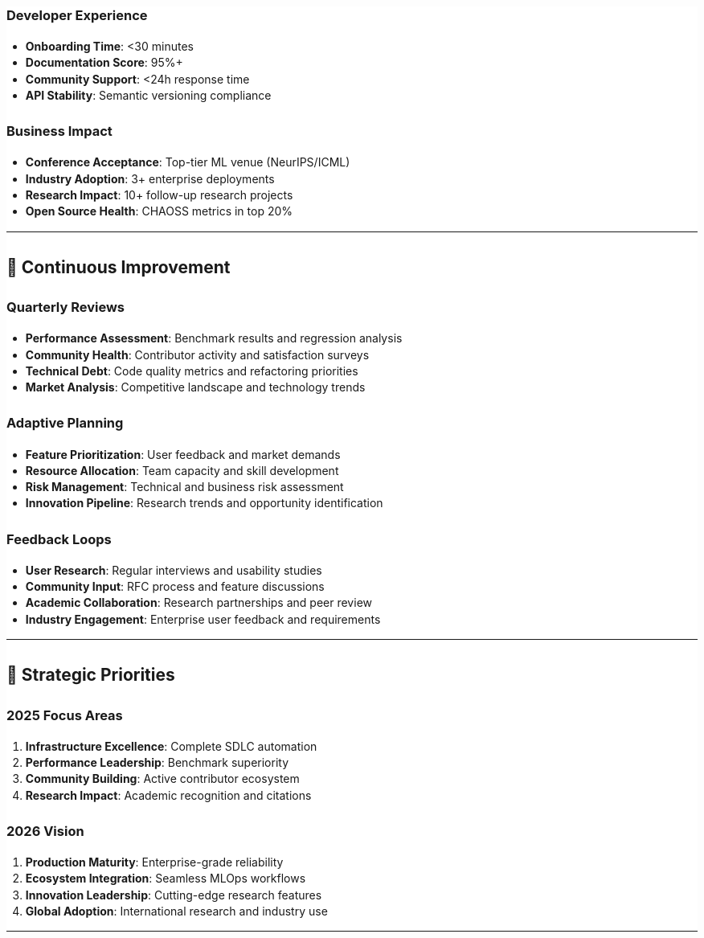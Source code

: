 ### Developer Experience
- **Onboarding Time**: <30 minutes
- **Documentation Score**: 95%+
- **Community Support**: <24h response time
- **API Stability**: Semantic versioning compliance

### Business Impact
- **Conference Acceptance**: Top-tier ML venue (NeurIPS/ICML)
- **Industry Adoption**: 3+ enterprise deployments
- **Research Impact**: 10+ follow-up research projects
- **Open Source Health**: CHAOSS metrics in top 20%

---

## 🔄 Continuous Improvement

### Quarterly Reviews
- **Performance Assessment**: Benchmark results and regression analysis
- **Community Health**: Contributor activity and satisfaction surveys
- **Technical Debt**: Code quality metrics and refactoring priorities
- **Market Analysis**: Competitive landscape and technology trends

### Adaptive Planning
- **Feature Prioritization**: User feedback and market demands
- **Resource Allocation**: Team capacity and skill development
- **Risk Management**: Technical and business risk assessment
- **Innovation Pipeline**: Research trends and opportunity identification

### Feedback Loops
- **User Research**: Regular interviews and usability studies
- **Community Input**: RFC process and feature discussions
- **Academic Collaboration**: Research partnerships and peer review
- **Industry Engagement**: Enterprise user feedback and requirements

---

## 🎯 Strategic Priorities

### 2025 Focus Areas
1. **Infrastructure Excellence**: Complete SDLC automation
2. **Performance Leadership**: Benchmark superiority
3. **Community Building**: Active contributor ecosystem
4. **Research Impact**: Academic recognition and citations

### 2026 Vision
1. **Production Maturity**: Enterprise-grade reliability
2. **Ecosystem Integration**: Seamless MLOps workflows
3. **Innovation Leadership**: Cutting-edge research features
4. **Global Adoption**: International research and industry use

---